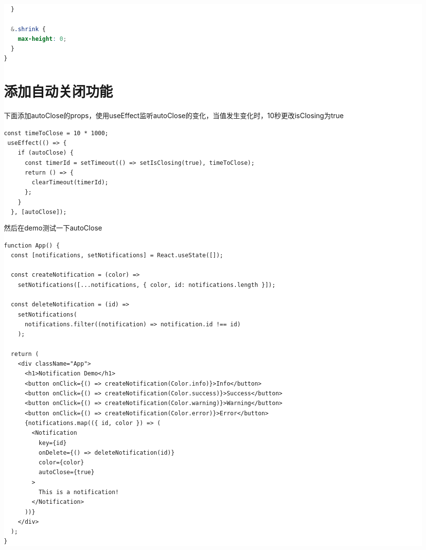 ```css
  }

  &.shrink {
    max-height: 0;
  }
}
```
# 添加自动关闭功能
下面添加autoClose的props，使用useEffect监听autoClose的变化，当值发生变化时，10秒更改isClosing为true
```tsx
const timeToClose = 10 * 1000;
 useEffect(() => {
    if (autoClose) {
      const timerId = setTimeout(() => setIsClosing(true), timeToClose);
      return () => {
        clearTimeout(timerId);
      };
    }
  }, [autoClose]);
```
然后在demo测试一下autoClose
```tsx
function App() {
  const [notifications, setNotifications] = React.useState([]);

  const createNotification = (color) =>
    setNotifications([...notifications, { color, id: notifications.length }]);

  const deleteNotification = (id) =>
    setNotifications(
      notifications.filter((notification) => notification.id !== id)
    );

  return (
    <div className="App">
      <h1>Notification Demo</h1>
      <button onClick={() => createNotification(Color.info)}>Info</button>
      <button onClick={() => createNotification(Color.success)}>Success</button>
      <button onClick={() => createNotification(Color.warning)}>Warning</button>
      <button onClick={() => createNotification(Color.error)}>Error</button>
      {notifications.map(({ id, color }) => (
        <Notification
          key={id}
          onDelete={() => deleteNotification(id)}
          color={color}
          autoClose={true}
        >
          This is a notification!
        </Notification>
      ))}
    </div>
  );
}
```
